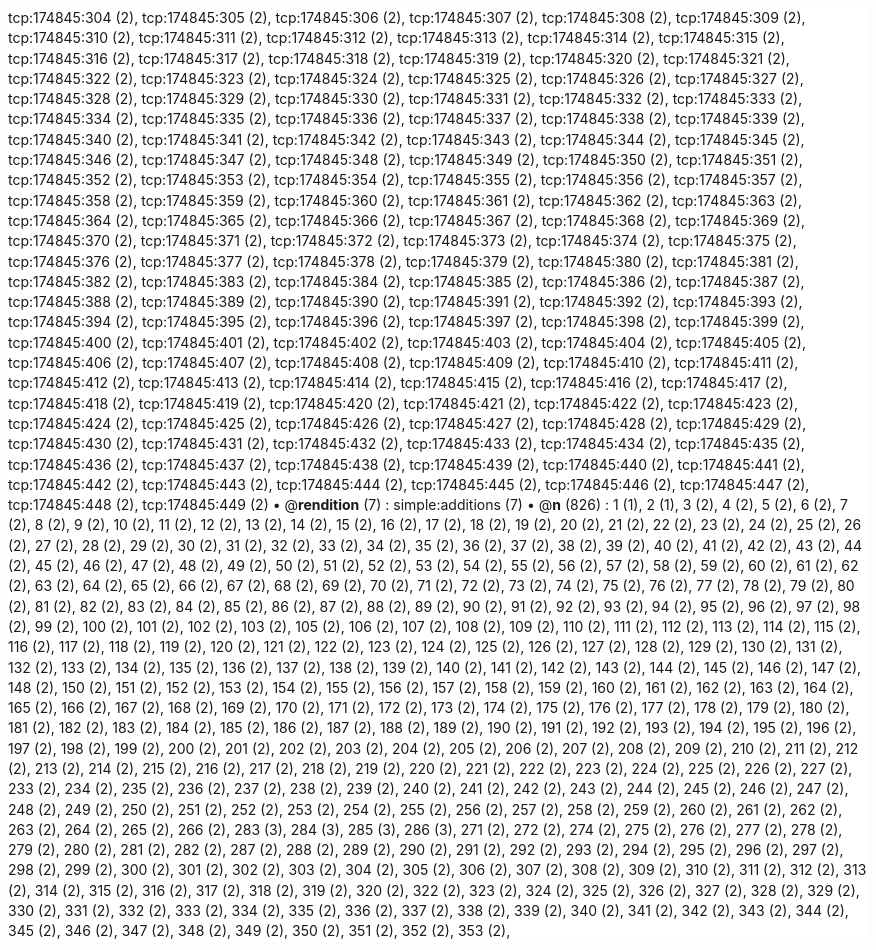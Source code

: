 tcp:174845:304 (2), tcp:174845:305 (2), tcp:174845:306 (2), tcp:174845:307 (2), tcp:174845:308 (2), tcp:174845:309 (2), tcp:174845:310 (2), tcp:174845:311 (2), tcp:174845:312 (2), tcp:174845:313 (2), tcp:174845:314 (2), tcp:174845:315 (2), tcp:174845:316 (2), tcp:174845:317 (2), tcp:174845:318 (2), tcp:174845:319 (2), tcp:174845:320 (2), tcp:174845:321 (2), tcp:174845:322 (2), tcp:174845:323 (2), tcp:174845:324 (2), tcp:174845:325 (2), tcp:174845:326 (2), tcp:174845:327 (2), tcp:174845:328 (2), tcp:174845:329 (2), tcp:174845:330 (2), tcp:174845:331 (2), tcp:174845:332 (2), tcp:174845:333 (2), tcp:174845:334 (2), tcp:174845:335 (2), tcp:174845:336 (2), tcp:174845:337 (2), tcp:174845:338 (2), tcp:174845:339 (2), tcp:174845:340 (2), tcp:174845:341 (2), tcp:174845:342 (2), tcp:174845:343 (2), tcp:174845:344 (2), tcp:174845:345 (2), tcp:174845:346 (2), tcp:174845:347 (2), tcp:174845:348 (2), tcp:174845:349 (2), tcp:174845:350 (2), tcp:174845:351 (2), tcp:174845:352 (2), tcp:174845:353 (2), tcp:174845:354 (2), tcp:174845:355 (2), tcp:174845:356 (2), tcp:174845:357 (2), tcp:174845:358 (2), tcp:174845:359 (2), tcp:174845:360 (2), tcp:174845:361 (2), tcp:174845:362 (2), tcp:174845:363 (2), tcp:174845:364 (2), tcp:174845:365 (2), tcp:174845:366 (2), tcp:174845:367 (2), tcp:174845:368 (2), tcp:174845:369 (2), tcp:174845:370 (2), tcp:174845:371 (2), tcp:174845:372 (2), tcp:174845:373 (2), tcp:174845:374 (2), tcp:174845:375 (2), tcp:174845:376 (2), tcp:174845:377 (2), tcp:174845:378 (2), tcp:174845:379 (2), tcp:174845:380 (2), tcp:174845:381 (2), tcp:174845:382 (2), tcp:174845:383 (2), tcp:174845:384 (2), tcp:174845:385 (2), tcp:174845:386 (2), tcp:174845:387 (2), tcp:174845:388 (2), tcp:174845:389 (2), tcp:174845:390 (2), tcp:174845:391 (2), tcp:174845:392 (2), tcp:174845:393 (2), tcp:174845:394 (2), tcp:174845:395 (2), tcp:174845:396 (2), tcp:174845:397 (2), tcp:174845:398 (2), tcp:174845:399 (2), tcp:174845:400 (2), tcp:174845:401 (2), tcp:174845:402 (2), tcp:174845:403 (2), tcp:174845:404 (2), tcp:174845:405 (2), tcp:174845:406 (2), tcp:174845:407 (2), tcp:174845:408 (2), tcp:174845:409 (2), tcp:174845:410 (2), tcp:174845:411 (2), tcp:174845:412 (2), tcp:174845:413 (2), tcp:174845:414 (2), tcp:174845:415 (2), tcp:174845:416 (2), tcp:174845:417 (2), tcp:174845:418 (2), tcp:174845:419 (2), tcp:174845:420 (2), tcp:174845:421 (2), tcp:174845:422 (2), tcp:174845:423 (2), tcp:174845:424 (2), tcp:174845:425 (2), tcp:174845:426 (2), tcp:174845:427 (2), tcp:174845:428 (2), tcp:174845:429 (2), tcp:174845:430 (2), tcp:174845:431 (2), tcp:174845:432 (2), tcp:174845:433 (2), tcp:174845:434 (2), tcp:174845:435 (2), tcp:174845:436 (2), tcp:174845:437 (2), tcp:174845:438 (2), tcp:174845:439 (2), tcp:174845:440 (2), tcp:174845:441 (2), tcp:174845:442 (2), tcp:174845:443 (2), tcp:174845:444 (2), tcp:174845:445 (2), tcp:174845:446 (2), tcp:174845:447 (2), tcp:174845:448 (2), tcp:174845:449 (2)  •  @__rendition__ (7) : simple:additions (7)  •  @__n__ (826) : 1 (1), 2 (1), 3 (2), 4 (2), 5 (2), 6 (2), 7 (2), 8 (2), 9 (2), 10 (2), 11 (2), 12 (2), 13 (2), 14 (2), 15 (2), 16 (2), 17 (2), 18 (2), 19 (2), 20 (2), 21 (2), 22 (2), 23 (2), 24 (2), 25 (2), 26 (2), 27 (2), 28 (2), 29 (2), 30 (2), 31 (2), 32 (2), 33 (2), 34 (2), 35 (2), 36 (2), 37 (2), 38 (2), 39 (2), 40 (2), 41 (2), 42 (2), 43 (2), 44 (2), 45 (2), 46 (2), 47 (2), 48 (2), 49 (2), 50 (2), 51 (2), 52 (2), 53 (2), 54 (2), 55 (2), 56 (2), 57 (2), 58 (2), 59 (2), 60 (2), 61 (2), 62 (2), 63 (2), 64 (2), 65 (2), 66 (2), 67 (2), 68 (2), 69 (2), 70 (2), 71 (2), 72 (2), 73 (2), 74 (2), 75 (2), 76 (2), 77 (2), 78 (2), 79 (2), 80 (2), 81 (2), 82 (2), 83 (2), 84 (2), 85 (2), 86 (2), 87 (2), 88 (2), 89 (2), 90 (2), 91 (2), 92 (2), 93 (2), 94 (2), 95 (2), 96 (2), 97 (2), 98 (2), 99 (2), 100 (2), 101 (2), 102 (2), 103 (2), 105 (2), 106 (2), 107 (2), 108 (2), 109 (2), 110 (2), 111 (2), 112 (2), 113 (2), 114 (2), 115 (2), 116 (2), 117 (2), 118 (2), 119 (2), 120 (2), 121 (2), 122 (2), 123 (2), 124 (2), 125 (2), 126 (2), 127 (2), 128 (2), 129 (2), 130 (2), 131 (2), 132 (2), 133 (2), 134 (2), 135 (2), 136 (2), 137 (2), 138 (2), 139 (2), 140 (2), 141 (2), 142 (2), 143 (2), 144 (2), 145 (2), 146 (2), 147 (2), 148 (2), 150 (2), 151 (2), 152 (2), 153 (2), 154 (2), 155 (2), 156 (2), 157 (2), 158 (2), 159 (2), 160 (2), 161 (2), 162 (2), 163 (2), 164 (2), 165 (2), 166 (2), 167 (2), 168 (2), 169 (2), 170 (2), 171 (2), 172 (2), 173 (2), 174 (2), 175 (2), 176 (2), 177 (2), 178 (2), 179 (2), 180 (2), 181 (2), 182 (2), 183 (2), 184 (2), 185 (2), 186 (2), 187 (2), 188 (2), 189 (2), 190 (2), 191 (2), 192 (2), 193 (2), 194 (2), 195 (2), 196 (2), 197 (2), 198 (2), 199 (2), 200 (2), 201 (2), 202 (2), 203 (2), 204 (2), 205 (2), 206 (2), 207 (2), 208 (2), 209 (2), 210 (2), 211 (2), 212 (2), 213 (2), 214 (2), 215 (2), 216 (2), 217 (2), 218 (2), 219 (2), 220 (2), 221 (2), 222 (2), 223 (2), 224 (2), 225 (2), 226 (2), 227 (2), 233 (2), 234 (2), 235 (2), 236 (2), 237 (2), 238 (2), 239 (2), 240 (2), 241 (2), 242 (2), 243 (2), 244 (2), 245 (2), 246 (2), 247 (2), 248 (2), 249 (2), 250 (2), 251 (2), 252 (2), 253 (2), 254 (2), 255 (2), 256 (2), 257 (2), 258 (2), 259 (2), 260 (2), 261 (2), 262 (2), 263 (2), 264 (2), 265 (2), 266 (2), 283 (3), 284 (3), 285 (3), 286 (3), 271 (2), 272 (2), 274 (2), 275 (2), 276 (2), 277 (2), 278 (2), 279 (2), 280 (2), 281 (2), 282 (2), 287 (2), 288 (2), 289 (2), 290 (2), 291 (2), 292 (2), 293 (2), 294 (2), 295 (2), 296 (2), 297 (2), 298 (2), 299 (2), 300 (2), 301 (2), 302 (2), 303 (2), 304 (2), 305 (2), 306 (2), 307 (2), 308 (2), 309 (2), 310 (2), 311 (2), 312 (2), 313 (2), 314 (2), 315 (2), 316 (2), 317 (2), 318 (2), 319 (2), 320 (2), 322 (2), 323 (2), 324 (2), 325 (2), 326 (2), 327 (2), 328 (2), 329 (2), 330 (2), 331 (2), 332 (2), 333 (2), 334 (2), 335 (2), 336 (2), 337 (2), 338 (2), 339 (2), 340 (2), 341 (2), 342 (2), 343 (2), 344 (2), 345 (2), 346 (2), 347 (2), 348 (2), 349 (2), 350 (2), 351 (2), 352 (2), 353 (2),